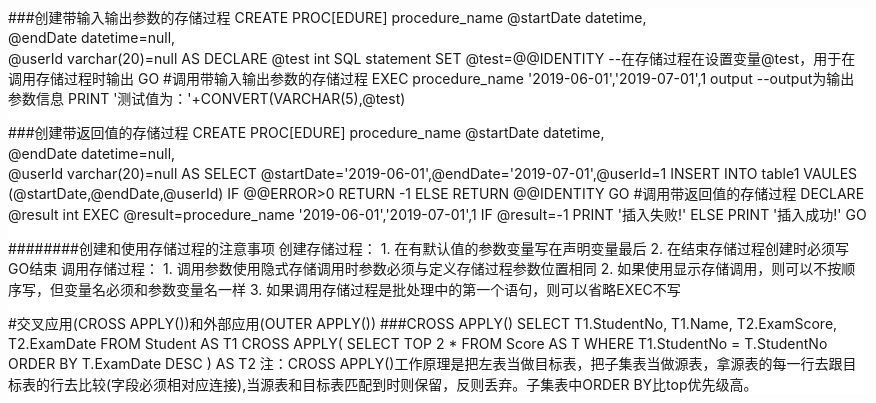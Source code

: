 
###创建带输入输出参数的存储过程
CREATE PROC[EDURE] procedure_name
	@startDate datetime,   
	@endDate datetime=null,  
	@userId varchar(20)=null 
AS 
	DECLARE @test int
	SQL statement
	SET @test=@@IDENTITY  --在存储过程在设置变量@test，用于在调用存储过程时输出
GO
#调用带输入输出参数的存储过程
EXEC procedure_name '2019-06-01','2019-07-01',1 output --output为输出参数信息
PRINT '测试值为：'+CONVERT(VARCHAR(5),@test)

###创建带返回值的存储过程
CREATE PROC[EDURE] procedure_name
	@startDate datetime,   
	@endDate datetime=null,  
	@userId varchar(20)=null 
AS 
	SELECT @startDate='2019-06-01',@endDate='2019-07-01',@userId=1
	INSERT INTO table1 VAULES (@startDate,@endDate,@userId)
	IF @@ERROR>0
		RETURN -1
	ELSE
		RETURN @@IDENTITY
GO
#调用带返回值的存储过程
DECLARE @result int
EXEC @result=procedure_name '2019-06-01','2019-07-01',1 
IF @result=-1
	PRINT '插入失败!'
ELSE 
	PRINT '插入成功!'
GO

########创建和使用存储过程的注意事项
创建存储过程：
	1. 在有默认值的参数变量写在声明变量最后
	2. 在结束存储过程创建时必须写GO结束
调用存储过程：
	1. 调用参数使用隐式存储调用时参数必须与定义存储过程参数位置相同
	2. 如果使用显示存储调用，则可以不按顺序写，但变量名必须和参数变量名一样
	3. 如果调用存储过程是批处理中的第一个语句，则可以省略EXEC不写

#交叉应用(CROSS APPLY())和外部应用(OUTER APPLY())
###CROSS APPLY()
SELECT T1.StudentNo, T1.Name, T2.ExamScore, T2.ExamDate FROM Student AS T1
CROSS APPLY(
    SELECT TOP 2 * FROM Score AS T
    WHERE T1.StudentNo = T.StudentNo
    ORDER BY T.ExamDate DESC
) AS T2
注：CROSS APPLY()工作原理是把左表当做目标表，把子集表当做源表，拿源表的每一行去跟目标表的行去比较(字段必须相对应连接),当源表和目标表匹配到时则保留，反则丢弃。子集表中ORDER BY比top优先级高。

